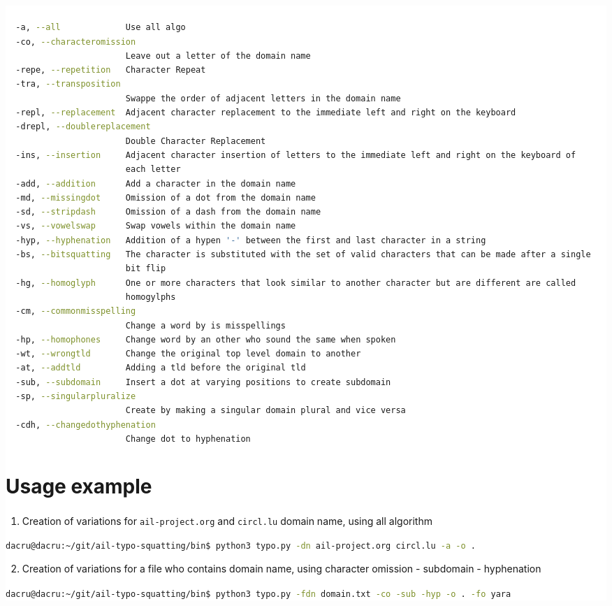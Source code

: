 ```bash
                        
  -a, --all             Use all algo
  -co, --characteromission
                        Leave out a letter of the domain name
  -repe, --repetition   Character Repeat
  -tra, --transposition
                        Swappe the order of adjacent letters in the domain name
  -repl, --replacement  Adjacent character replacement to the immediate left and right on the keyboard
  -drepl, --doublereplacement
                        Double Character Replacement
  -ins, --insertion     Adjacent character insertion of letters to the immediate left and right on the keyboard of
                        each letter
  -add, --addition      Add a character in the domain name
  -md, --missingdot     Omission of a dot from the domain name
  -sd, --stripdash      Omission of a dash from the domain name
  -vs, --vowelswap      Swap vowels within the domain name
  -hyp, --hyphenation   Addition of a hypen '-' between the first and last character in a string
  -bs, --bitsquatting   The character is substituted with the set of valid characters that can be made after a single
                        bit flip
  -hg, --homoglyph      One or more characters that look similar to another character but are different are called
                        homogylphs
  -cm, --commonmisspelling
                        Change a word by is misspellings
  -hp, --homophones     Change word by an other who sound the same when spoken
  -wt, --wrongtld       Change the original top level domain to another
  -at, --addtld         Adding a tld before the original tld
  -sub, --subdomain     Insert a dot at varying positions to create subdomain
  -sp, --singularpluralize
                        Create by making a singular domain plural and vice versa
  -cdh, --changedothyphenation
                        Change dot to hyphenation
```



# Usage example

1. Creation of variations for `ail-project.org` and `circl.lu` domain name, using all algorithm

```bash
dacru@dacru:~/git/ail-typo-squatting/bin$ python3 typo.py -dn ail-project.org circl.lu -a -o .
```

2. Creation of variations for a file who contains domain name, using character omission - subdomain - hyphenation

````bash
dacru@dacru:~/git/ail-typo-squatting/bin$ python3 typo.py -fdn domain.txt -co -sub -hyp -o . -fo yara
````
